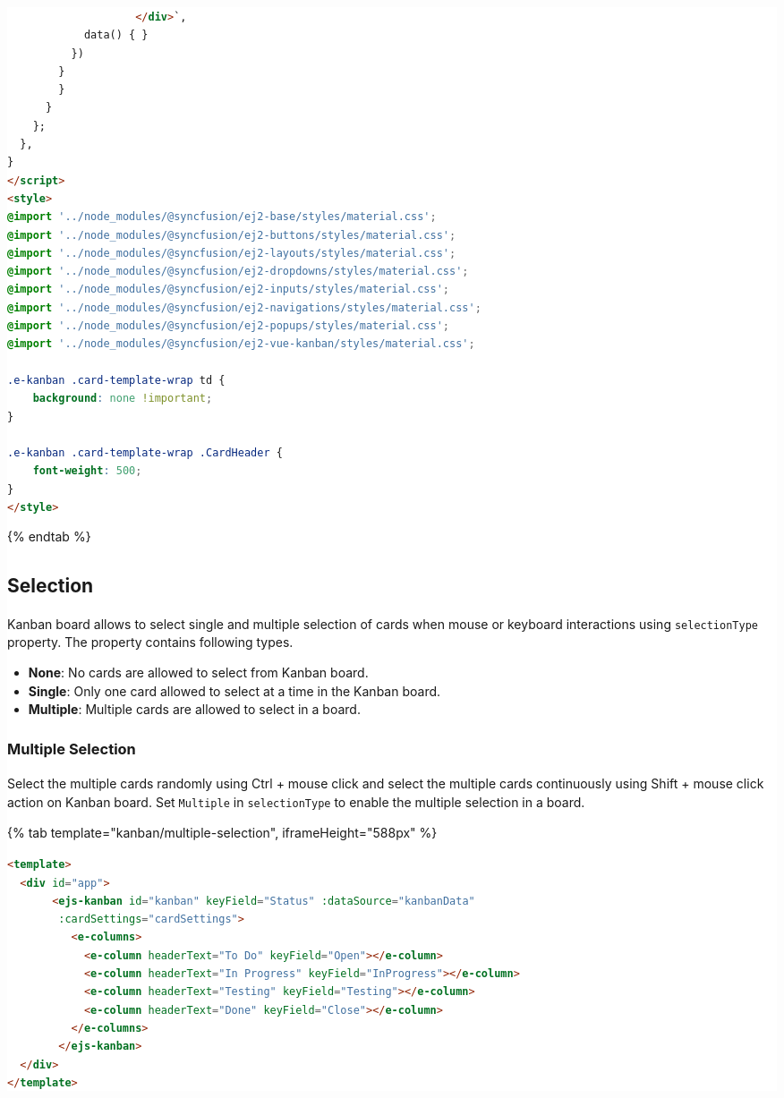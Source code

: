 ```html
                    </div>`,
            data() { }
          })
        }
        }
      }
    };
  },
}
</script>
<style>
@import '../node_modules/@syncfusion/ej2-base/styles/material.css';
@import '../node_modules/@syncfusion/ej2-buttons/styles/material.css';
@import '../node_modules/@syncfusion/ej2-layouts/styles/material.css';
@import '../node_modules/@syncfusion/ej2-dropdowns/styles/material.css';
@import '../node_modules/@syncfusion/ej2-inputs/styles/material.css';
@import '../node_modules/@syncfusion/ej2-navigations/styles/material.css';
@import '../node_modules/@syncfusion/ej2-popups/styles/material.css';
@import '../node_modules/@syncfusion/ej2-vue-kanban/styles/material.css';

.e-kanban .card-template-wrap td {
    background: none !important;
}

.e-kanban .card-template-wrap .CardHeader {
    font-weight: 500;
}
</style>

```

{% endtab %}

## Selection

Kanban board allows to select single and multiple selection of cards when mouse or keyboard interactions using `selectionType` property. The property contains following types.

* **None**: No cards are allowed to select from Kanban board.
* **Single**: Only one card allowed to select at a time in the Kanban board.
* **Multiple**: Multiple cards are allowed to select in a board.

### Multiple Selection

Select the multiple cards randomly using Ctrl + mouse click and select the multiple cards continuously using Shift + mouse click action on Kanban board. Set `Multiple` in `selectionType` to enable the multiple selection in a board.

{% tab template="kanban/multiple-selection", iframeHeight="588px" %}

```html
<template>
  <div id="app">
       <ejs-kanban id="kanban" keyField="Status" :dataSource="kanbanData"
        :cardSettings="cardSettings">
          <e-columns>
            <e-column headerText="To Do" keyField="Open"></e-column>
            <e-column headerText="In Progress" keyField="InProgress"></e-column>
            <e-column headerText="Testing" keyField="Testing"></e-column>
            <e-column headerText="Done" keyField="Close"></e-column>
          </e-columns>
        </ejs-kanban>
  </div>
</template>

```